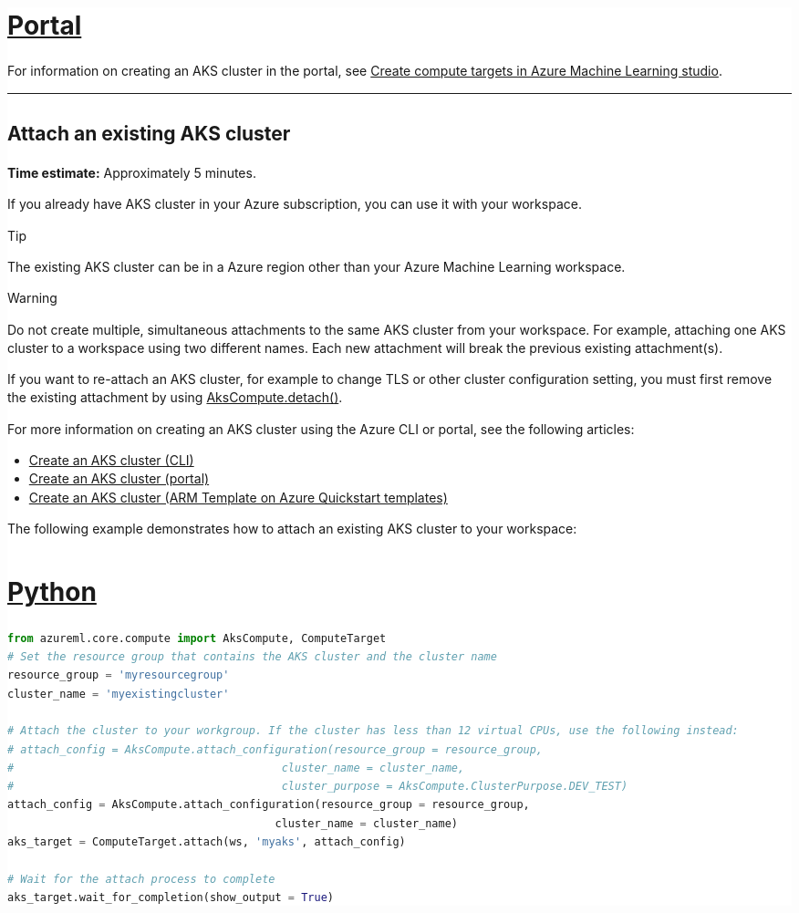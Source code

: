 # [Portal](#tab/azure-portal)

For information on creating an AKS cluster in the portal, see [Create compute targets in Azure Machine Learning studio](how-to-create-attach-compute-studio.md#inference-clusters).

---

## Attach an existing AKS cluster

**Time estimate:** Approximately 5 minutes.

If you already have AKS cluster in your Azure subscription, you can use it with your workspace.

> [!TIP]
> The existing AKS cluster can be in a Azure region other than your Azure Machine Learning workspace.


> [!WARNING]
> Do not create multiple, simultaneous attachments to the same AKS cluster from your workspace. For example, attaching one AKS cluster to a workspace using two different names. Each new attachment will break the previous existing attachment(s).
>
> If you want to re-attach an AKS cluster, for example to change TLS or other cluster configuration setting, you must first remove the existing attachment by using [AksCompute.detach()](/python/api/azureml-core/azureml.core.compute.akscompute#detach--).

For more information on creating an AKS cluster using the Azure CLI or portal, see the following articles:

* [Create an AKS cluster (CLI)](/cli/azure/aks?bc=%2fazure%2fbread%2ftoc.json&toc=%2fazure%2faks%2fTOC.json#az-aks-create)
* [Create an AKS cluster (portal)](../aks/kubernetes-walkthrough-portal.md)
* [Create an AKS cluster (ARM Template on Azure Quickstart templates)](https://github.com/Azure/azure-quickstart-templates/tree/master/quickstarts/microsoft.containerinstance/aks-azml-targetcompute)

The following example demonstrates how to attach an existing AKS cluster to your workspace:

# [Python](#tab/python)

```python
from azureml.core.compute import AksCompute, ComputeTarget
# Set the resource group that contains the AKS cluster and the cluster name
resource_group = 'myresourcegroup'
cluster_name = 'myexistingcluster'

# Attach the cluster to your workgroup. If the cluster has less than 12 virtual CPUs, use the following instead:
# attach_config = AksCompute.attach_configuration(resource_group = resource_group,
#                                         cluster_name = cluster_name,
#                                         cluster_purpose = AksCompute.ClusterPurpose.DEV_TEST)
attach_config = AksCompute.attach_configuration(resource_group = resource_group,
                                         cluster_name = cluster_name)
aks_target = ComputeTarget.attach(ws, 'myaks', attach_config)

# Wait for the attach process to complete
aks_target.wait_for_completion(show_output = True)
```
